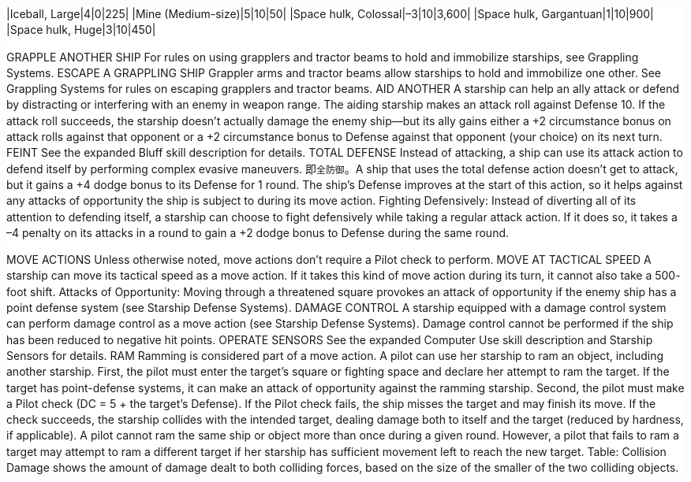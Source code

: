 |Iceball, Large|4|0|225|
|Mine (Medium-size)|5|10|50|
|Space hulk, Colossal|–3|10|3,600|
|Space hulk, Gargantuan|1|10|900|
|Space hulk, Huge|3|10|450|

GRAPPLE ANOTHER SHIP
For rules on using grapplers and tractor beams to hold and immobilize starships, see Grappling Systems.
ESCAPE A GRAPPLING SHIP
Grappler arms and tractor beams allow starships to hold and immobilize one other. See Grappling Systems for rules on escaping grapplers and tractor beams.
AID ANOTHER
A starship can help an ally attack or defend by distracting or interfering with an enemy in weapon range. The aiding starship makes an attack roll against Defense 10. If the attack roll succeeds, the starship doesn’t actually damage the enemy ship—but its ally gains either a +2 circumstance bonus on attack rolls against that opponent or a +2 circumstance bonus to Defense against that opponent (your choice) on its next turn.
FEINT
See the expanded Bluff skill description for details.
TOTAL DEFENSE
Instead of attacking, a ship can use its attack action to defend itself by performing complex evasive maneuvers. 即`全防御`。A ship that uses the total defense action doesn’t get to attack, but it gains a +4 dodge bonus to its Defense for 1 round. The ship’s Defense improves at the start of this action, so it helps against any attacks of opportunity the ship is subject to during its move action.
Fighting Defensively: Instead of diverting all of its attention to defending itself, a starship can choose to fight defensively while taking a regular attack action. If it does so, it takes a –4 penalty on its attacks in a round to gain a +2 dodge bonus to Defense during the same round.

MOVE ACTIONS
Unless otherwise noted, move actions don’t require a Pilot check to perform.
MOVE AT TACTICAL SPEED
A starship can move its tactical speed as a move action. If it takes this kind of move action during its turn, it cannot also take a 500- foot shift.
Attacks of Opportunity: Moving through a threatened square provokes an attack of opportunity if the enemy ship has a point defense system (see Starship Defense Systems).
DAMAGE CONTROL
A starship equipped with a damage control system can perform damage control as a move action (see Starship Defense Systems).
Damage control cannot be performed if the ship has been reduced to negative hit points.
OPERATE SENSORS
See the expanded Computer Use skill description and Starship Sensors for details.
RAM
Ramming is considered part of a move action. A pilot can use her starship to ram an object, including another starship. First, the pilot must enter the target’s square or fighting space and declare her attempt to ram the target. If the target has point-defense systems, it can make an attack of opportunity against the ramming starship. Second, the pilot must make a Pilot check (DC = 5 + the target’s Defense). If the Pilot check fails, the ship misses the target and may finish its move. If the check succeeds, the starship collides with the intended target, dealing damage both to itself and the target (reduced by hardness, if applicable).
A pilot cannot ram the same ship or object more than once during a given round. However, a pilot that fails to ram a target may attempt to ram a different target if her starship has sufficient movement left to reach the new target.
Table: Collision Damage shows the amount of damage dealt to both colliding forces, based on the size of the smaller of the two colliding objects.
